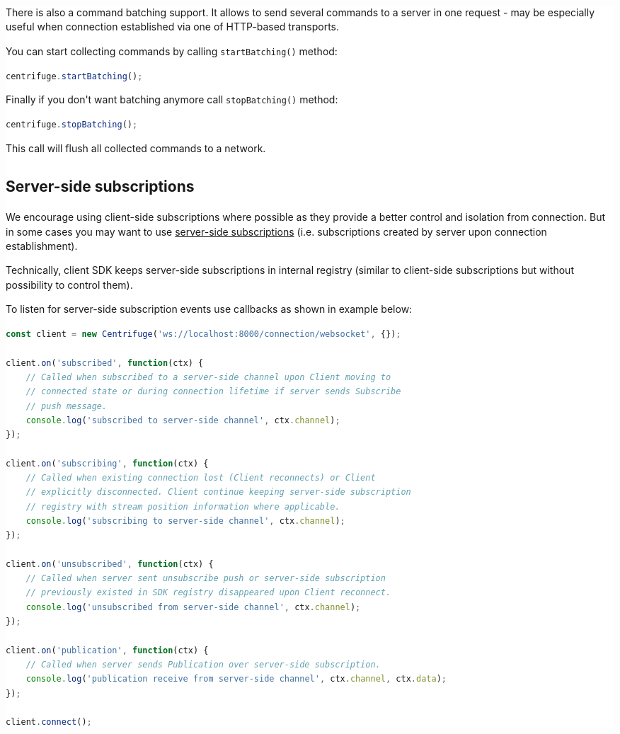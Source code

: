 There is also a command batching support. It allows to send several commands to a server in one request - may be especially useful when connection established via one of HTTP-based transports.

You can start collecting commands by calling `startBatching()` method:

```javascript
centrifuge.startBatching();
```

Finally if you don't want batching anymore call `stopBatching()` method:

```javascript
centrifuge.stopBatching();
```

This call will flush all collected commands to a network.

## Server-side subscriptions

We encourage using client-side subscriptions where possible as they provide a better control and isolation from connection. But in some cases you may want to use [server-side subscriptions](https://centrifugal.dev/docs/server/server_subs) (i.e. subscriptions created by server upon connection establishment).

Technically, client SDK keeps server-side subscriptions in internal registry (similar to client-side subscriptions but without possibility to control them).

To listen for server-side subscription events use callbacks as shown in example below:

```javascript
const client = new Centrifuge('ws://localhost:8000/connection/websocket', {});

client.on('subscribed', function(ctx) {
    // Called when subscribed to a server-side channel upon Client moving to
    // connected state or during connection lifetime if server sends Subscribe
    // push message.
    console.log('subscribed to server-side channel', ctx.channel);
});

client.on('subscribing', function(ctx) {
    // Called when existing connection lost (Client reconnects) or Client
    // explicitly disconnected. Client continue keeping server-side subscription
    // registry with stream position information where applicable.
    console.log('subscribing to server-side channel', ctx.channel);
});

client.on('unsubscribed', function(ctx) {
    // Called when server sent unsubscribe push or server-side subscription
    // previously existed in SDK registry disappeared upon Client reconnect.
    console.log('unsubscribed from server-side channel', ctx.channel);
});

client.on('publication', function(ctx) {
    // Called when server sends Publication over server-side subscription.
    console.log('publication receive from server-side channel', ctx.channel, ctx.data);
});

client.connect();
```

